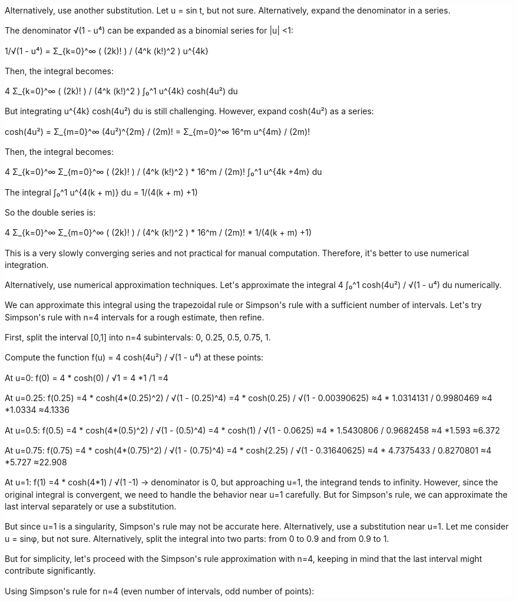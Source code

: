 Alternatively, use another substitution. Let u = sin t, but not sure. Alternatively, expand the denominator in a series.

The denominator √(1 - u⁴) can be expanded as a binomial series for |u| <1:

1/√(1 - u⁴) = Σ_{k=0}^∞ ( (2k)! ) / (4^k (k!)^2 ) u^{4k}

Then, the integral becomes:

4 Σ_{k=0}^∞ ( (2k)! ) / (4^k (k!)^2 ) ∫₀^1 u^{4k} cosh(4u²) du

But integrating u^{4k} cosh(4u²) du is still challenging. However, expand cosh(4u²) as a series:

cosh(4u²) = Σ_{m=0}^∞ (4u²)^{2m} / (2m)! = Σ_{m=0}^∞ 16^m u^{4m} / (2m)!

Then, the integral becomes:

4 Σ_{k=0}^∞ Σ_{m=0}^∞ ( (2k)! ) / (4^k (k!)^2 ) * 16^m / (2m)! ∫₀^1 u^{4k +4m} du

The integral ∫₀^1 u^{4(k + m)} du = 1/(4(k + m) +1)

So the double series is:

4 Σ_{k=0}^∞ Σ_{m=0}^∞ ( (2k)! ) / (4^k (k!)^2 ) * 16^m / (2m)! * 1/(4(k + m) +1)

This is a very slowly converging series and not practical for manual computation. Therefore, it's better to use numerical integration.

Alternatively, use numerical approximation techniques. Let's approximate the integral 4 ∫₀^1 cosh(4u²) / √(1 - u⁴) du numerically.

We can approximate this integral using the trapezoidal rule or Simpson's rule with a sufficient number of intervals. Let's try Simpson's rule with n=4 intervals for a rough estimate, then refine.

First, split the interval [0,1] into n=4 subintervals: 0, 0.25, 0.5, 0.75, 1.

Compute the function f(u) = 4 cosh(4u²) / √(1 - u⁴) at these points:

At u=0: f(0) = 4 * cosh(0) / √1 = 4 *1 /1 =4

At u=0.25: f(0.25) =4 * cosh(4*(0.25)^2) / √(1 - (0.25)^4) =4 * cosh(0.25) / √(1 - 0.00390625) ≈4 * 1.0314131 / 0.9980469 ≈4 *1.0334 ≈4.1336

At u=0.5: f(0.5) =4 * cosh(4*(0.5)^2) / √(1 - (0.5)^4) =4 * cosh(1) / √(1 - 0.0625) ≈4 * 1.5430806 / 0.9682458 ≈4 *1.593 ≈6.372

At u=0.75: f(0.75) =4 * cosh(4*(0.75)^2) / √(1 - (0.75)^4) =4 * cosh(2.25) / √(1 - 0.31640625) ≈4 * 4.7375433 / 0.8270801 ≈4 *5.727 ≈22.908

At u=1: f(1) =4 * cosh(4*1) / √(1 -1) → denominator is 0, but approaching u=1, the integrand tends to infinity. However, since the original integral is convergent, we need to handle the behavior near u=1 carefully. But for Simpson's rule, we can approximate the last interval separately or use a substitution.

But since u=1 is a singularity, Simpson's rule may not be accurate here. Alternatively, use a substitution near u=1. Let me consider u = sinφ, but not sure. Alternatively, split the integral into two parts: from 0 to 0.9 and from 0.9 to 1.

But for simplicity, let's proceed with the Simpson's rule approximation with n=4, keeping in mind that the last interval might contribute significantly.

Using Simpson's rule for n=4 (even number of intervals, odd number of points):
